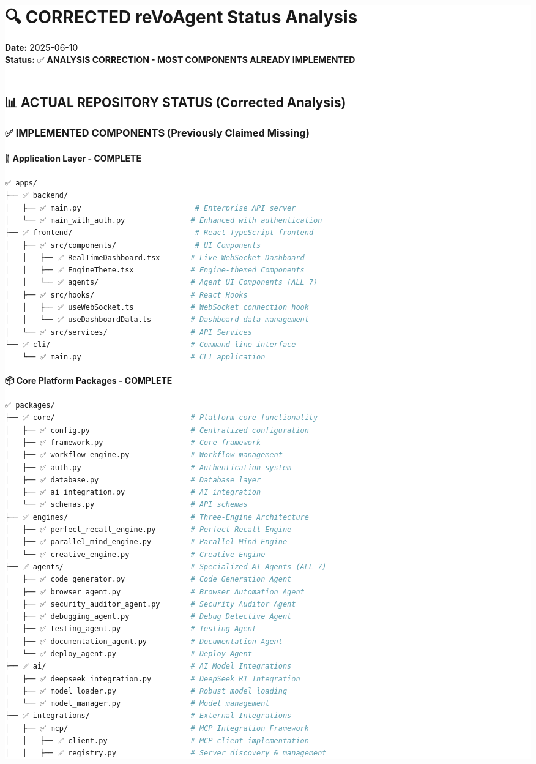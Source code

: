 # 🔍 **CORRECTED reVoAgent Status Analysis**

**Date:** 2025-06-10  
**Status:** ✅ **ANALYSIS CORRECTION - MOST COMPONENTS ALREADY IMPLEMENTED**

---

## 📊 **ACTUAL REPOSITORY STATUS** (Corrected Analysis)

### ✅ **IMPLEMENTED COMPONENTS** (Previously Claimed Missing)

#### **🏢 Application Layer - COMPLETE**
```bash
✅ apps/
├── ✅ backend/
│   ├── ✅ main.py                          # Enterprise API server
│   └── ✅ main_with_auth.py               # Enhanced with authentication
├── ✅ frontend/                            # React TypeScript frontend
│   ├── ✅ src/components/                  # UI Components
│   │   ├── ✅ RealTimeDashboard.tsx       # Live WebSocket Dashboard
│   │   ├── ✅ EngineTheme.tsx             # Engine-themed Components
│   │   └── ✅ agents/                     # Agent UI Components (ALL 7)
│   ├── ✅ src/hooks/                      # React Hooks
│   │   ├── ✅ useWebSocket.ts             # WebSocket connection hook
│   │   └── ✅ useDashboardData.ts         # Dashboard data management
│   └── ✅ src/services/                   # API Services
└── ✅ cli/                                # Command-line interface
    └── ✅ main.py                         # CLI application
```

#### **📦 Core Platform Packages - COMPLETE**
```bash
✅ packages/
├── ✅ core/                               # Platform core functionality
│   ├── ✅ config.py                       # Centralized configuration
│   ├── ✅ framework.py                    # Core framework
│   ├── ✅ workflow_engine.py              # Workflow management
│   ├── ✅ auth.py                         # Authentication system
│   ├── ✅ database.py                     # Database layer
│   ├── ✅ ai_integration.py               # AI integration
│   └── ✅ schemas.py                      # API schemas
├── ✅ engines/                            # Three-Engine Architecture
│   ├── ✅ perfect_recall_engine.py        # Perfect Recall Engine
│   ├── ✅ parallel_mind_engine.py         # Parallel Mind Engine
│   └── ✅ creative_engine.py              # Creative Engine
├── ✅ agents/                             # Specialized AI Agents (ALL 7)
│   ├── ✅ code_generator.py               # Code Generation Agent
│   ├── ✅ browser_agent.py                # Browser Automation Agent
│   ├── ✅ security_auditor_agent.py       # Security Auditor Agent
│   ├── ✅ debugging_agent.py              # Debug Detective Agent
│   ├── ✅ testing_agent.py                # Testing Agent
│   ├── ✅ documentation_agent.py          # Documentation Agent
│   └── ✅ deploy_agent.py                 # Deploy Agent
├── ✅ ai/                                 # AI Model Integrations
│   ├── ✅ deepseek_integration.py         # DeepSeek R1 Integration
│   ├── ✅ model_loader.py                 # Robust model loading
│   └── ✅ model_manager.py                # Model management
├── ✅ integrations/                       # External Integrations
│   ├── ✅ mcp/                            # MCP Integration Framework
│   │   ├── ✅ client.py                   # MCP client implementation
│   │   ├── ✅ registry.py                 # Server discovery & management
```